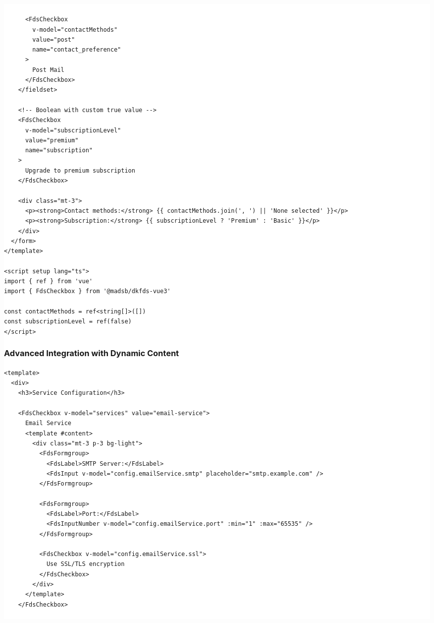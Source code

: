 ```vue
      
      <FdsCheckbox 
        v-model="contactMethods" 
        value="post"
        name="contact_preference"
      >
        Post Mail
      </FdsCheckbox>
    </fieldset>
    
    <!-- Boolean with custom true value -->
    <FdsCheckbox 
      v-model="subscriptionLevel" 
      value="premium"
      name="subscription"
    >
      Upgrade to premium subscription
    </FdsCheckbox>
    
    <div class="mt-3">
      <p><strong>Contact methods:</strong> {{ contactMethods.join(', ') || 'None selected' }}</p>
      <p><strong>Subscription:</strong> {{ subscriptionLevel ? 'Premium' : 'Basic' }}</p>
    </div>
  </form>
</template>

<script setup lang="ts">
import { ref } from 'vue'
import { FdsCheckbox } from '@madsb/dkfds-vue3'

const contactMethods = ref<string[]>([])
const subscriptionLevel = ref(false)
</script>
```

### Advanced Integration with Dynamic Content

```vue
<template>
  <div>
    <h3>Service Configuration</h3>
    
    <FdsCheckbox v-model="services" value="email-service">
      Email Service
      <template #content>
        <div class="mt-3 p-3 bg-light">
          <FdsFormgroup>
            <FdsLabel>SMTP Server:</FdsLabel>
            <FdsInput v-model="config.emailService.smtp" placeholder="smtp.example.com" />
          </FdsFormgroup>
          
          <FdsFormgroup>
            <FdsLabel>Port:</FdsLabel>
            <FdsInputNumber v-model="config.emailService.port" :min="1" :max="65535" />
          </FdsFormgroup>
          
          <FdsCheckbox v-model="config.emailService.ssl">
            Use SSL/TLS encryption
          </FdsCheckbox>
        </div>
      </template>
    </FdsCheckbox>
    
```